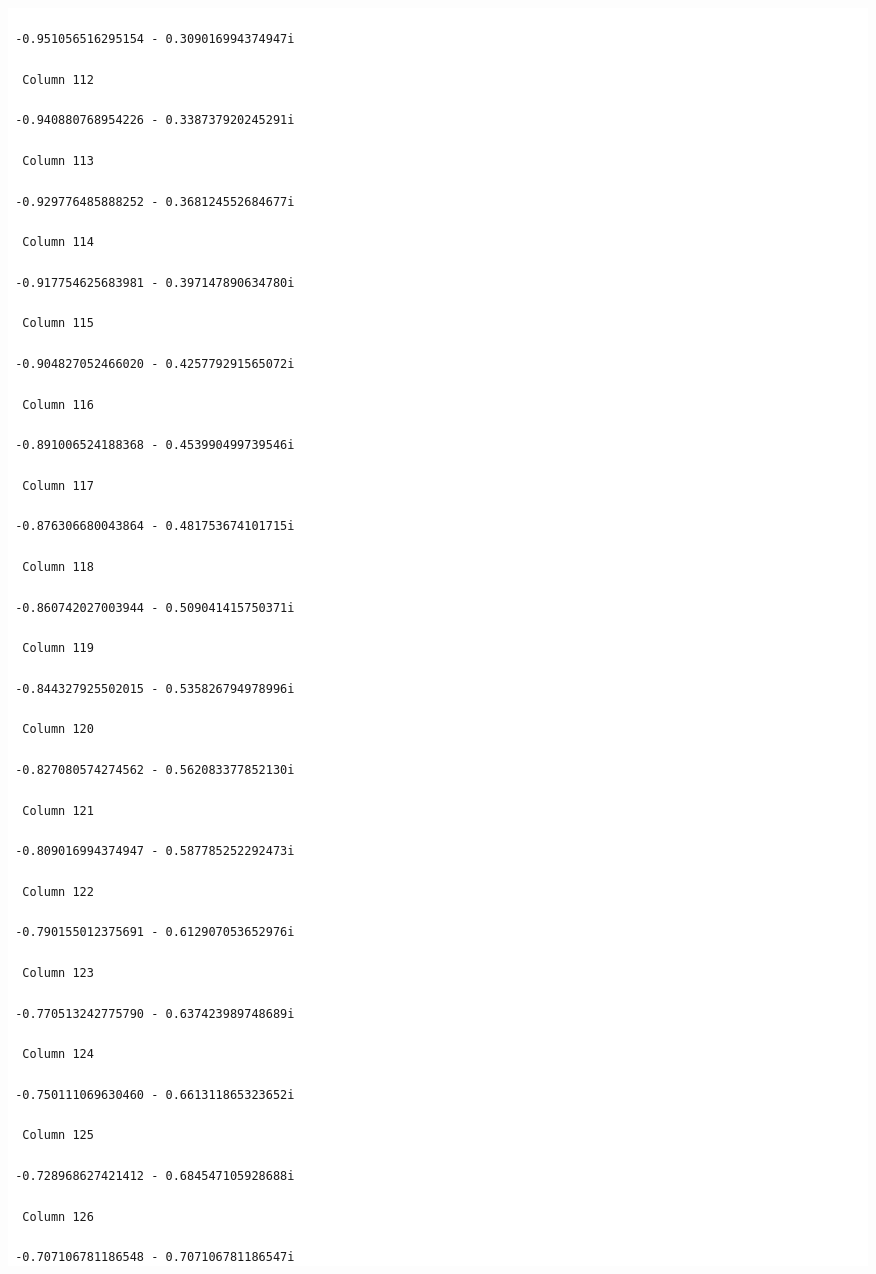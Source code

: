```

 -0.951056516295154 - 0.309016994374947i

  Column 112

 -0.940880768954226 - 0.338737920245291i

  Column 113

 -0.929776485888252 - 0.368124552684677i

  Column 114

 -0.917754625683981 - 0.397147890634780i

  Column 115

 -0.904827052466020 - 0.425779291565072i

  Column 116

 -0.891006524188368 - 0.453990499739546i

  Column 117

 -0.876306680043864 - 0.481753674101715i

  Column 118

 -0.860742027003944 - 0.509041415750371i

  Column 119

 -0.844327925502015 - 0.535826794978996i

  Column 120

 -0.827080574274562 - 0.562083377852130i

  Column 121

 -0.809016994374947 - 0.587785252292473i

  Column 122

 -0.790155012375691 - 0.612907053652976i

  Column 123

 -0.770513242775790 - 0.637423989748689i

  Column 124

 -0.750111069630460 - 0.661311865323652i

  Column 125

 -0.728968627421412 - 0.684547105928688i

  Column 126

 -0.707106781186548 - 0.707106781186547i

```